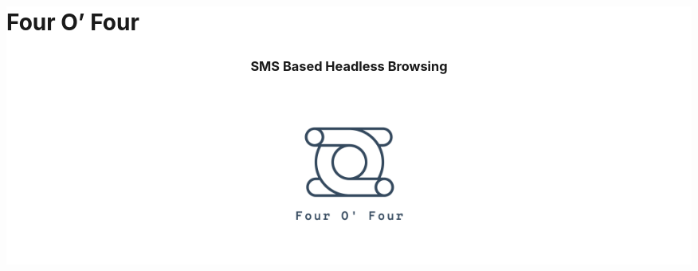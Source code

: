 # Four O’ Four

<h3 align="center">SMS Based Headless Browsing</h3>


<p align="center">
  <a href="https://devpost.com/software/four-o-four"><img src="assets/logo.png" width="25%"></a>
</p>
